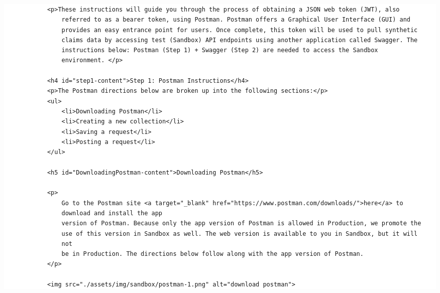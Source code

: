                 <p>These instructions will guide you through the process of obtaining a JSON web token (JWT), also
                    referred to as a bearer token, using Postman. Postman offers a Graphical User Interface (GUI) and
                    provides an easy entrance point for users. Once complete, this token will be used to pull synthetic
                    claims data by accessing test (Sandbox) API endpoints using another application called Swagger. The
                    instructions below: Postman (Step 1) + Swagger (Step 2) are needed to access the Sandbox
                    environment. </p>

                <h4 id="step1-content">Step 1: Postman Instructions</h4>
                <p>The Postman directions below are broken up into the following sections:</p>
                <ul>
                    <li>Downloading Postman</li>
                    <li>Creating a new collection</li>
                    <li>Saving a request</li>
                    <li>Posting a request</li>
                </ul>

                <h5 id="DownloadingPostman-content">Downloading Postman</h5>

                <p>
                    Go to the Postman site <a target="_blank" href="https://www.postman.com/downloads/">here</a> to
                    download and install the app
                    version of Postman. Because only the app version of Postman is allowed in Production, we promote the
                    use of this version in Sandbox as well. The web version is available to you in Sandbox, but it will
                    not
                    be in Production. The directions below follow along with the app version of Postman.
                </p>

                <img src="./assets/img/sandbox/postman-1.png" alt="download postman">
